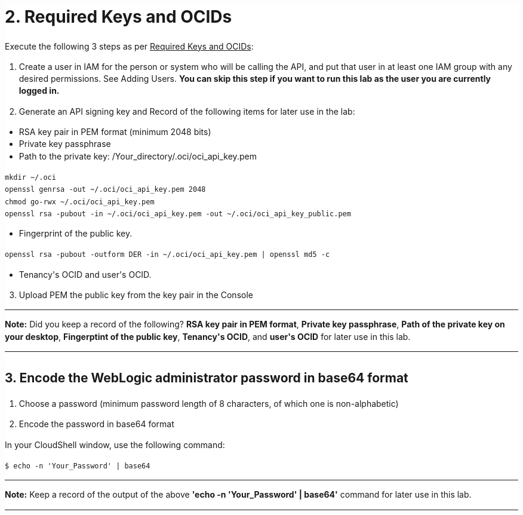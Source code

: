 # 2. Required Keys and OCIDs

Execute the following 3 steps as per [Required Keys and OCIDs](https://docs.cloud.oracle.com/en-us/iaas/Content/API/Concepts/apisigningkey.htm):

1. Create a user in IAM for the person or system who will be calling the API, and put that user in at least one IAM group with any desired permissions. See Adding Users. **You can skip this step if you want to run this lab as the user you are currently logged in.**

2. Generate an API signing key and Record of the following items for later use in the lab:

  * RSA key pair in PEM format (minimum 2048 bits)
  * Private key passphrase
  * Path to the private key: /Your_directory/.oci/oci_api_key.pem
```
mkdir ~/.oci
openssl genrsa -out ~/.oci/oci_api_key.pem 2048
chmod go-rwx ~/.oci/oci_api_key.pem
openssl rsa -pubout -in ~/.oci/oci_api_key.pem -out ~/.oci/oci_api_key_public.pem
```
  * Fingerprint of the public key.
```
openssl rsa -pubout -outform DER -in ~/.oci/oci_api_key.pem | openssl md5 -c
```
  * Tenancy's OCID and user's OCID.

3. Upload PEM the public key from the key pair in the Console

---

**Note:** Did you keep a record of the following? **RSA key pair in PEM format**, **Private key passphrase**, **Path of the private key on your desktop**, **Fingerptint of the public key**, **Tenancy's OCID**, and **user's OCID** for later use in this lab.

---

## 3. Encode the WebLogic administrator password in base64 format

1. Choose a password (minimum password length of 8 characters, of which one is non-alphabetic)

2. Encode the password in base64 format

  In your CloudShell window, use the following command:

```
$ echo -n 'Your_Password' | base64
```

---

**Note:** Keep a record of the output of the above **'echo -n 'Your_Password' | base64'** command for later use in this lab.

---
